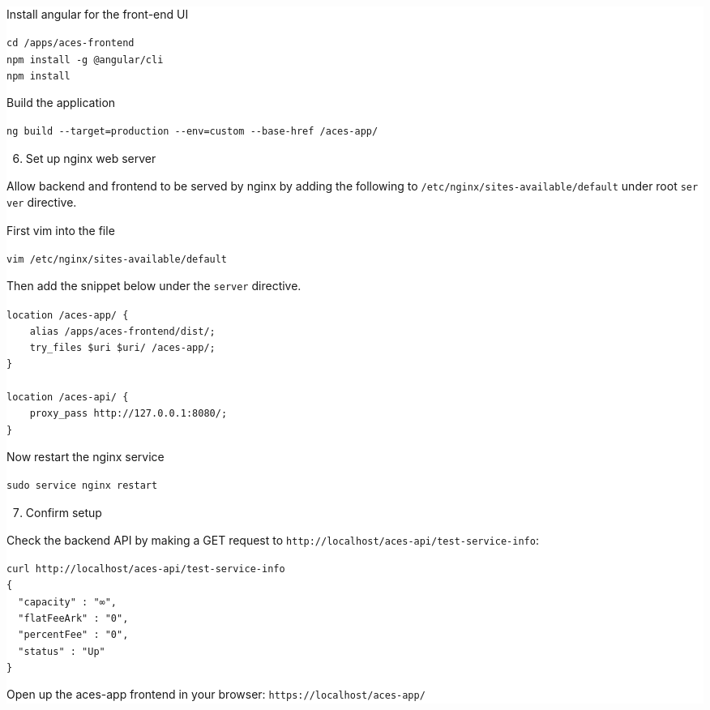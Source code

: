 Install angular for the front-end UI

```
cd /apps/aces-frontend
npm install -g @angular/cli
npm install
```

Build the application
```
ng build --target=production --env=custom --base-href /aces-app/
```

6. Set up nginx web server

Allow backend and frontend to be served by nginx by adding the following to `/etc/nginx/sites-available/default`
under root `server` directive.

First vim into the file

```
vim /etc/nginx/sites-available/default
```

Then add the snippet below under the `server` directive.

```
location /aces-app/ {
    alias /apps/aces-frontend/dist/;
    try_files $uri $uri/ /aces-app/;
}

location /aces-api/ {
    proxy_pass http://127.0.0.1:8080/;
}
```
Now restart the nginx service

```
sudo service nginx restart
```


7. Confirm setup

Check the backend API by making a GET request to `http://localhost/aces-api/test-service-info`:

```
curl http://localhost/aces-api/test-service-info
{
  "capacity" : "∞",
  "flatFeeArk" : "0",
  "percentFee" : "0",
  "status" : "Up"
}
```

Open up the aces-app frontend in your browser: `https://localhost/aces-app/`

